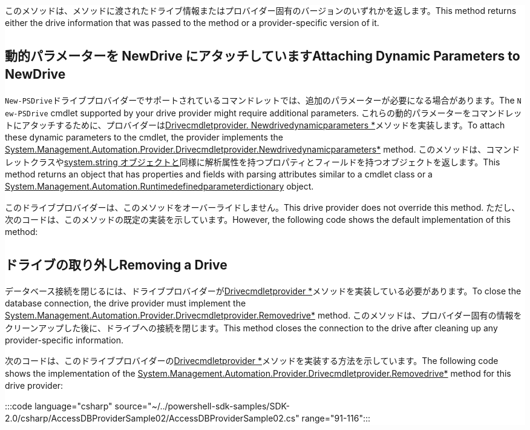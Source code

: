   <span data-ttu-id="0331e-131">このメソッドは、メソッドに渡されたドライブ情報またはプロバイダー固有のバージョンのいずれかを返します。</span><span class="sxs-lookup"><span data-stu-id="0331e-131">This method returns either the drive information that was passed to the method or a provider-specific version of it.</span></span>

## <a name="attaching-dynamic-parameters-to-newdrive"></a><span data-ttu-id="0331e-132">動的パラメーターを NewDrive にアタッチしています</span><span class="sxs-lookup"><span data-stu-id="0331e-132">Attaching Dynamic Parameters to NewDrive</span></span>

<span data-ttu-id="0331e-133">`New-PSDrive`ドライブプロバイダーでサポートされているコマンドレットでは、追加のパラメーターが必要になる場合があります。</span><span class="sxs-lookup"><span data-stu-id="0331e-133">The `New-PSDrive` cmdlet supported by your drive provider might require additional parameters.</span></span> <span data-ttu-id="0331e-134">これらの動的パラメーターをコマンドレットにアタッチするために、プロバイダーは[Drivecmdletprovider. Newdrivedynamicparameters \*](/dotnet/api/System.Management.Automation.Provider.DriveCmdletProvider.NewDriveDynamicParameters)メソッドを実装します。</span><span class="sxs-lookup"><span data-stu-id="0331e-134">To attach these dynamic parameters to the cmdlet, the provider implements the [System.Management.Automation.Provider.Drivecmdletprovider.Newdrivedynamicparameters\*](/dotnet/api/System.Management.Automation.Provider.DriveCmdletProvider.NewDriveDynamicParameters) method.</span></span> <span data-ttu-id="0331e-135">このメソッドは、コマンドレットクラスや[system.string オブジェクトと](/dotnet/api/System.Management.Automation.RuntimeDefinedParameterDictionary)同様に解析属性を持つプロパティとフィールドを持つオブジェクトを返します。</span><span class="sxs-lookup"><span data-stu-id="0331e-135">This method returns an object that has properties and fields with parsing attributes similar to a cmdlet class or a [System.Management.Automation.Runtimedefinedparameterdictionary](/dotnet/api/System.Management.Automation.RuntimeDefinedParameterDictionary) object.</span></span>

<span data-ttu-id="0331e-136">このドライブプロバイダーは、このメソッドをオーバーライドしません。</span><span class="sxs-lookup"><span data-stu-id="0331e-136">This drive provider does not override this method.</span></span> <span data-ttu-id="0331e-137">ただし、次のコードは、このメソッドの既定の実装を示しています。</span><span class="sxs-lookup"><span data-stu-id="0331e-137">However, the following code shows the default implementation of this method:</span></span>



## <a name="removing-a-drive"></a><span data-ttu-id="0331e-138">ドライブの取り外し</span><span class="sxs-lookup"><span data-stu-id="0331e-138">Removing a Drive</span></span>

<span data-ttu-id="0331e-139">データベース接続を閉じるには、ドライブプロバイダーが[Drivecmdletprovider \*](/dotnet/api/System.Management.Automation.Provider.DriveCmdletProvider.RemoveDrive)メソッドを実装している必要があります。</span><span class="sxs-lookup"><span data-stu-id="0331e-139">To close the database connection, the drive provider must implement the [System.Management.Automation.Provider.Drivecmdletprovider.Removedrive\*](/dotnet/api/System.Management.Automation.Provider.DriveCmdletProvider.RemoveDrive) method.</span></span> <span data-ttu-id="0331e-140">このメソッドは、プロバイダー固有の情報をクリーンアップした後に、ドライブへの接続を閉じます。</span><span class="sxs-lookup"><span data-stu-id="0331e-140">This method closes the connection to the drive after cleaning up any provider-specific information.</span></span>

<span data-ttu-id="0331e-141">次のコードは、このドライブプロバイダーの[Drivecmdletprovider \*](/dotnet/api/System.Management.Automation.Provider.DriveCmdletProvider.RemoveDrive)メソッドを実装する方法を示しています。</span><span class="sxs-lookup"><span data-stu-id="0331e-141">The following code shows the implementation of the [System.Management.Automation.Provider.Drivecmdletprovider.Removedrive\*](/dotnet/api/System.Management.Automation.Provider.DriveCmdletProvider.RemoveDrive) method for this drive provider:</span></span>

:::code language="csharp" source="~/../powershell-sdk-samples/SDK-2.0/csharp/AccessDBProviderSample02/AccessDBProviderSample02.cs" range="91-116":::
